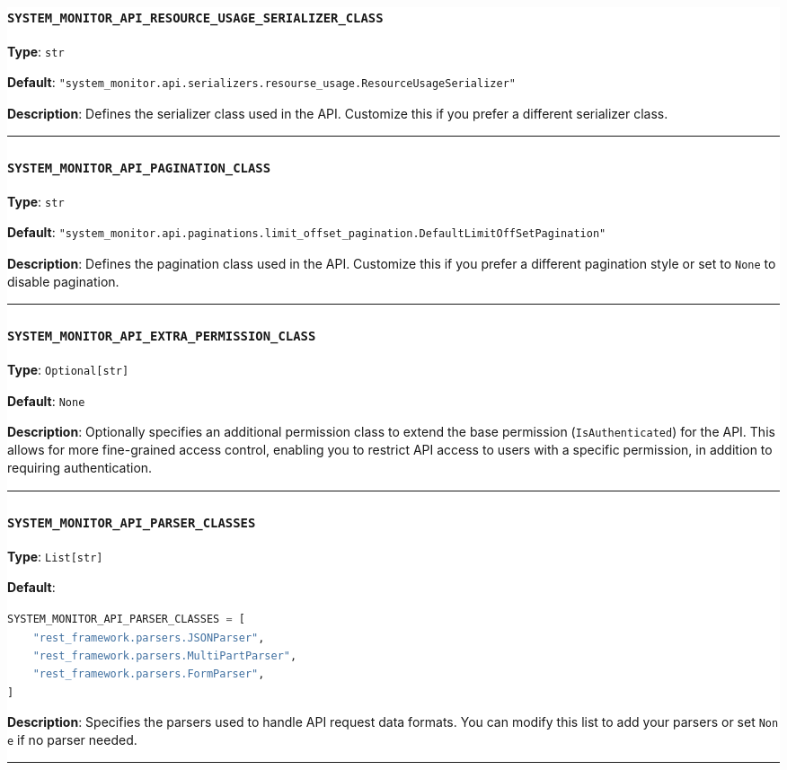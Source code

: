 
### ``SYSTEM_MONITOR_API_RESOURCE_USAGE_SERIALIZER_CLASS``

**Type**: ``str``

**Default**: ``"system_monitor.api.serializers.resourse_usage.ResourceUsageSerializer"``

**Description**: Defines the serializer class used in the API. Customize this if you prefer a different serializer
class.


---

### ``SYSTEM_MONITOR_API_PAGINATION_CLASS``

**Type**: ``str``

**Default**: ``"system_monitor.api.paginations.limit_offset_pagination.DefaultLimitOffSetPagination"``

**Description**: Defines the pagination class used in the API. Customize this if you prefer a different pagination style
or set to ``None`` to disable pagination.

---

### ``SYSTEM_MONITOR_API_EXTRA_PERMISSION_CLASS``

**Type**: ``Optional[str]``

**Default**: ``None``

**Description**: Optionally specifies an additional permission class to extend the base permission (``IsAuthenticated``)
for the API. This allows for more fine-grained access control, enabling you to restrict API access to users with a
specific permission, in addition to requiring authentication.

---

### ``SYSTEM_MONITOR_API_PARSER_CLASSES``

**Type**: ``List[str]``

**Default**:

```python
SYSTEM_MONITOR_API_PARSER_CLASSES = [
    "rest_framework.parsers.JSONParser",
    "rest_framework.parsers.MultiPartParser",
    "rest_framework.parsers.FormParser",
]
```

**Description**: Specifies the parsers used to handle API request data formats. You can modify this list to add your
parsers or set ``None`` if no parser needed.

---